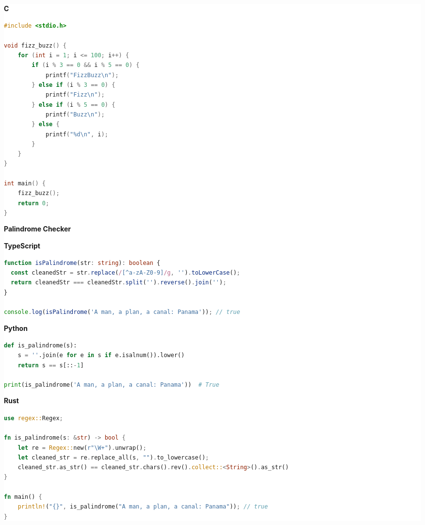 **C**
```c
#include <stdio.h>

void fizz_buzz() {
    for (int i = 1; i <= 100; i++) {
        if (i % 3 == 0 && i % 5 == 0) {
            printf("FizzBuzz\n");
        } else if (i % 3 == 0) {
            printf("Fizz\n");
        } else if (i % 5 == 0) {
            printf("Buzz\n");
        } else {
            printf("%d\n", i);
        }
    }
}

int main() {
    fizz_buzz();
    return 0;
}
```

**Palindrome Checker**

**TypeScript**
```typescript
function isPalindrome(str: string): boolean {
  const cleanedStr = str.replace(/[^a-zA-Z0-9]/g, '').toLowerCase();
  return cleanedStr === cleanedStr.split('').reverse().join('');
}

console.log(isPalindrome('A man, a plan, a canal: Panama')); // true
```

**Python**
```python
def is_palindrome(s):
    s = ''.join(e for e in s if e.isalnum()).lower()
    return s == s[::-1]

print(is_palindrome('A man, a plan, a canal: Panama'))  # True
```

**Rust**
```rust
use regex::Regex;

fn is_palindrome(s: &str) -> bool {
    let re = Regex::new(r"\W+").unwrap();
    let cleaned_str = re.replace_all(s, "").to_lowercase();
    cleaned_str.as_str() == cleaned_str.chars().rev().collect::<String>().as_str()
}

fn main() {
    println!("{}", is_palindrome("A man, a plan, a canal: Panama")); // true
}
```
